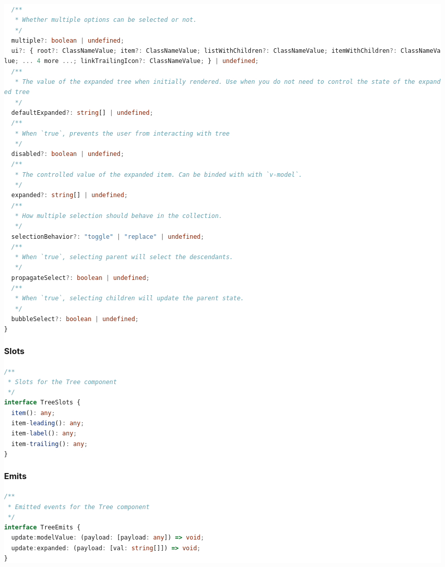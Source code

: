 ```ts
  /**
   * Whether multiple options can be selected or not.
   */
  multiple?: boolean | undefined;
  ui?: { root?: ClassNameValue; item?: ClassNameValue; listWithChildren?: ClassNameValue; itemWithChildren?: ClassNameValue; ... 4 more ...; linkTrailingIcon?: ClassNameValue; } | undefined;
  /**
   * The value of the expanded tree when initially rendered. Use when you do not need to control the state of the expanded tree
   */
  defaultExpanded?: string[] | undefined;
  /**
   * When `true`, prevents the user from interacting with tree
   */
  disabled?: boolean | undefined;
  /**
   * The controlled value of the expanded item. Can be binded with with `v-model`.
   */
  expanded?: string[] | undefined;
  /**
   * How multiple selection should behave in the collection.
   */
  selectionBehavior?: "toggle" | "replace" | undefined;
  /**
   * When `true`, selecting parent will select the descendants.
   */
  propagateSelect?: boolean | undefined;
  /**
   * When `true`, selecting children will update the parent state.
   */
  bubbleSelect?: boolean | undefined;
}
```

### Slots

```ts
/**
 * Slots for the Tree component
 */
interface TreeSlots {
  item(): any;
  item-leading(): any;
  item-label(): any;
  item-trailing(): any;
}
```

### Emits

```ts
/**
 * Emitted events for the Tree component
 */
interface TreeEmits {
  update:modelValue: (payload: [payload: any]) => void;
  update:expanded: (payload: [val: string[]]) => void;
}
```
